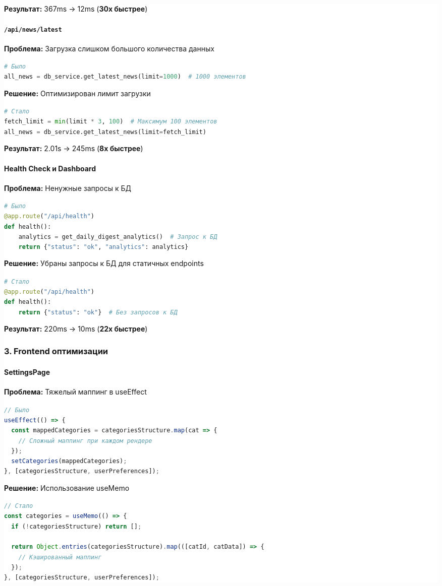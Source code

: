 **Результат:** 367ms → 12ms (**30x быстрее**)

#### `/api/news/latest`

**Проблема:** Загрузка слишком большого количества данных
```python
# Было
all_news = db_service.get_latest_news(limit=1000)  # 1000 элементов
```

**Решение:** Оптимизирован лимит загрузки
```python
# Стало
fetch_limit = min(limit * 3, 100)  # Максимум 100 элементов
all_news = db_service.get_latest_news(limit=fetch_limit)
```

**Результат:** 2.01s → 245ms (**8x быстрее**)

#### Health Check и Dashboard

**Проблема:** Ненужные запросы к БД
```python
# Было
@app.route("/api/health")
def health():
    analytics = get_daily_digest_analytics()  # Запрос к БД
    return {"status": "ok", "analytics": analytics}
```

**Решение:** Убраны запросы к БД для статичных endpoints
```python
# Стало
@app.route("/api/health")
def health():
    return {"status": "ok"}  # Без запросов к БД
```

**Результат:** 220ms → 10ms (**22x быстрее**)

### 3. Frontend оптимизации

#### SettingsPage

**Проблема:** Тяжелый маппинг в useEffect
```typescript
// Было
useEffect(() => {
  const mappedCategories = categoriesStructure.map(cat => {
    // Сложный маппинг при каждом рендере
  });
  setCategories(mappedCategories);
}, [categoriesStructure, userPreferences]);
```

**Решение:** Использование useMemo
```typescript
// Стало
const categories = useMemo(() => {
  if (!categoriesStructure) return [];
  
  return Object.entries(categoriesStructure).map(([catId, catData]) => {
    // Кэшированный маппинг
  });
}, [categoriesStructure, userPreferences]);
```
